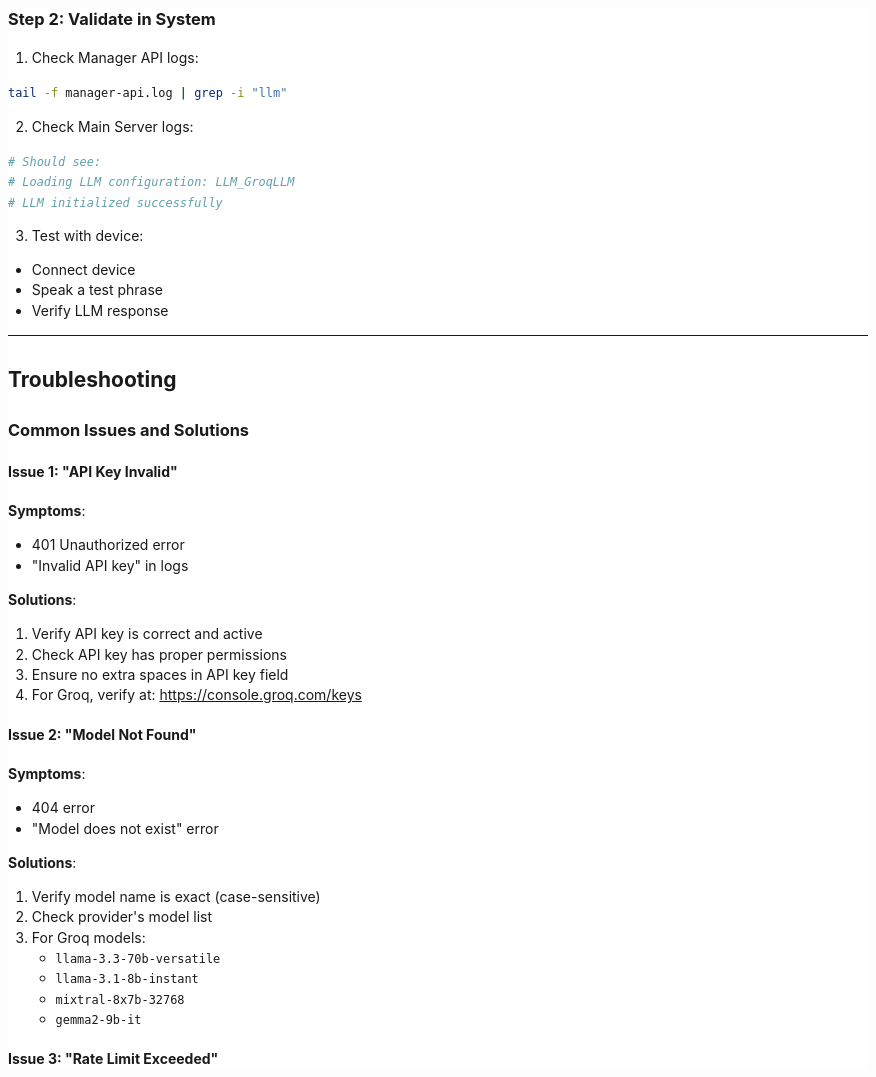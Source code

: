 ### Step 2: Validate in System

1. Check Manager API logs:
```bash
tail -f manager-api.log | grep -i "llm"
```

2. Check Main Server logs:
```bash
# Should see:
# Loading LLM configuration: LLM_GroqLLM
# LLM initialized successfully
```

3. Test with device:
- Connect device
- Speak a test phrase
- Verify LLM response

---

## Troubleshooting

### Common Issues and Solutions

#### Issue 1: "API Key Invalid"

**Symptoms**:
- 401 Unauthorized error
- "Invalid API key" in logs

**Solutions**:
1. Verify API key is correct and active
2. Check API key has proper permissions
3. Ensure no extra spaces in API key field
4. For Groq, verify at: https://console.groq.com/keys

#### Issue 2: "Model Not Found"

**Symptoms**:
- 404 error
- "Model does not exist" error

**Solutions**:
1. Verify model name is exact (case-sensitive)
2. Check provider's model list
3. For Groq models:
   - `llama-3.3-70b-versatile`
   - `llama-3.1-8b-instant`
   - `mixtral-8x7b-32768`
   - `gemma2-9b-it`

#### Issue 3: "Rate Limit Exceeded"
